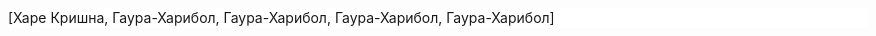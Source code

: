 [Харе Кришна, Гаура-Харибол, Гаура-Харибол, Гаура-Харибол, Гаура-Харибол]



[^_ftn1]: [«Шри Чайтанья-чаритамрита», Антья-лила 6.236](../notes/shri-chajtanya-charitamrita-antya-lila/shri-chajtanya-charitamrita-antya-lila-6-236.md)

[^_ftn2]: [«Шри Чайтанья-чаритамрита», Антья-лила 6.237](../notes/shri-chajtanya-charitamrita-antya-lila/shri-chajtanya-charitamrita-antya-lila-6-237.md)

[^_ftn3]: [Шри Шикшаштакам 3](../notes/shri-shikshashtakam/shri-shikshashtakam-3.md)

[^_ftn4]: «Молясь у лотосных стоп Шри Рупы и Шри Рагхунатхи, уповая на их милость и следуя за ними, я, Кришнадас, рассказываю «Чайтанья-чаритамриту»» («Шри Чайтанья-чаритамрита»).

[^_ftn5]: [«Шри Чайтанья-чаритамрита», Ади-лила 5.205](../notes/shri-chajtanya-charitamrita-adi-lila/shri-chajtanya-charitamrita-adi-lila-5-205.md)

[^_ftn6]: [«Шри Чайтанья-чаритамрита», Ади-лила 8.78](../notes/shri-chajtanya-charitamrita-adi-lila/shri-chajtanya-charitamrita-adi-lila-8-78.md)
